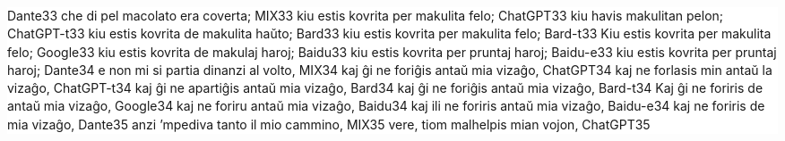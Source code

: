 <tr><td></td><td></td><td></td></tr>
<tr><td>Dante</td><td align="right">33</td><td>
che di pel macolato era coverta;
</td></tr>
<tr><td>MIX</td><td align="right">33</td><td>
kiu estis kovrita per makulita felo;
</td></tr>
<tr><td>ChatGPT</td><td align="right">33</td><td>
kiu havis makulitan pelon;
</td></tr>
<tr><td>ChatGPT-t</td><td align="right">33</td><td>
kiu estis kovrita de makulita haŭto;
</td></tr>
<tr><td>Bard</td><td align="right">33</td><td>
kiu estis kovrita per makulita felo;
</td></tr>
<tr><td>Bard-t</td><td align="right">33</td><td>
Kiu estis kovrita per makulita felo;
</td></tr>
<tr><td>Google</td><td align="right">33</td><td>
kiu estis kovrita de makulaj haroj;
</td></tr>
<tr><td>Baidu</td><td align="right">33</td><td>
kiu estis kovrita per pruntaj haroj;
</td></tr>
<tr><td>Baidu-e</td><td align="right">33</td><td>
kiu estis kovrita per pruntaj haroj;
</td></tr>
<tr><td></td><td></td><td></td></tr>
<tr><td>Dante</td><td align="right">34</td><td>
e non mi si partia dinanzi al volto,
</td></tr>
<tr><td>MIX</td><td align="right">34</td><td>
kaj ĝi ne foriĝis antaŭ mia vizaĝo,
</td></tr>
<tr><td>ChatGPT</td><td align="right">34</td><td>
kaj ne forlasis min antaŭ la vizaĝo,
</td></tr>
<tr><td>ChatGPT-t</td><td align="right">34</td><td>
kaj ĝi ne apartiĝis antaŭ mia vizaĝo,
</td></tr>
<tr><td>Bard</td><td align="right">34</td><td>
kaj ĝi ne foriĝis antaŭ mia vizaĝo,
</td></tr>
<tr><td>Bard-t</td><td align="right">34</td><td>
Kaj ĝi ne foriris de antaŭ mia vizaĝo,
</td></tr>
<tr><td>Google</td><td align="right">34</td><td>
kaj ne foriru antaŭ mia vizaĝo,
</td></tr>
<tr><td>Baidu</td><td align="right">34</td><td>
kaj ili ne foriris antaŭ mia vizaĝo,
</td></tr>
<tr><td>Baidu-e</td><td align="right">34</td><td>
kaj ne foriris de mia vizaĝo,
</td></tr>
<tr><td></td><td></td><td></td></tr>
<tr><td>Dante</td><td align="right">35</td><td>
anzi ’mpediva tanto il mio cammino,
</td></tr>
<tr><td>MIX</td><td align="right">35</td><td>
vere, tiom malhelpis mian vojon,
</td></tr>
<tr><td>ChatGPT</td><td align="right">35</td><td>